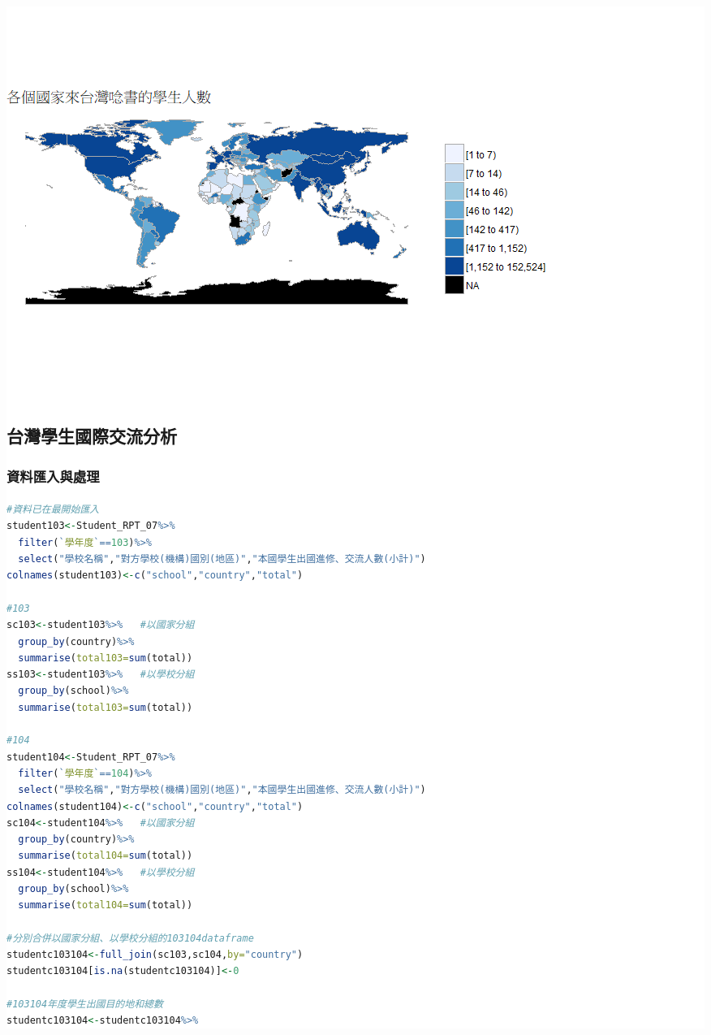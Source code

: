 ![](InternationalStudents_files/figure-markdown_github/ToTWNCountryMap-1.png)

台灣學生國際交流分析
--------------------

### 資料匯入與處理

``` r
#資料已在最開始匯入
student103<-Student_RPT_07%>%
  filter(`學年度`==103)%>%
  select("學校名稱","對方學校(機構)國別(地區)","本國學生出國進修、交流人數(小計)")
colnames(student103)<-c("school","country","total")

#103
sc103<-student103%>%   #以國家分組
  group_by(country)%>%
  summarise(total103=sum(total))
ss103<-student103%>%   #以學校分組
  group_by(school)%>%
  summarise(total103=sum(total))

#104
student104<-Student_RPT_07%>%
  filter(`學年度`==104)%>%
  select("學校名稱","對方學校(機構)國別(地區)","本國學生出國進修、交流人數(小計)")
colnames(student104)<-c("school","country","total")
sc104<-student104%>%   #以國家分組
  group_by(country)%>%
  summarise(total104=sum(total))
ss104<-student104%>%   #以學校分組
  group_by(school)%>%
  summarise(total104=sum(total))

#分別合併以國家分組、以學校分組的103104dataframe
studentc103104<-full_join(sc103,sc104,by="country")
studentc103104[is.na(studentc103104)]<-0

#103104年度學生出國目的地和總數
studentc103104<-studentc103104%>%   
```